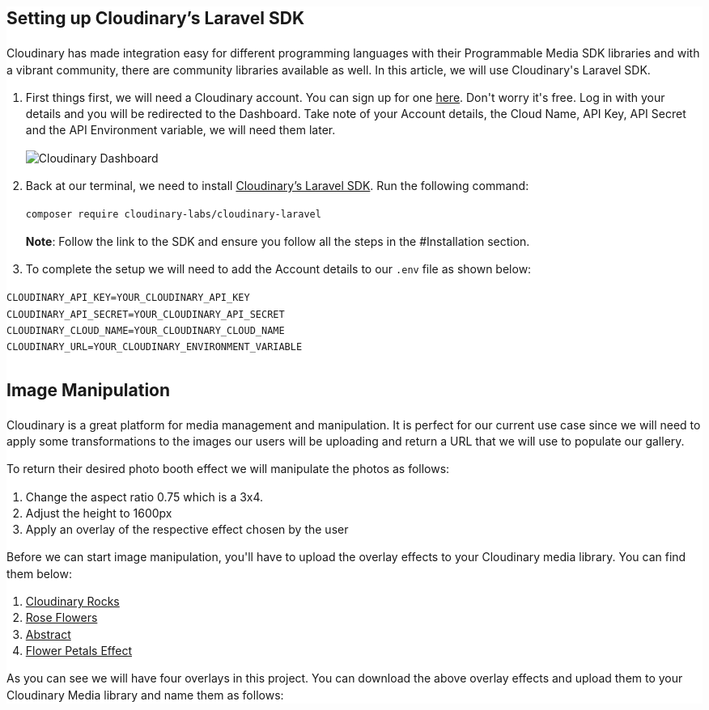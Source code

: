 ## Setting up Cloudinary’s Laravel SDK

Cloudinary has made integration easy for different programming languages with their Programmable Media SDK libraries and with a vibrant community, there are community libraries available as well. In this article, we will use Cloudinary's Laravel SDK.

1. First things first, we will need a Cloudinary account. You can sign up for one [here](https://cloudinary.com). Don't worry it's free. Log in with your details and you will be redirected to the Dashboard. Take note of your Account details, the  Cloud Name, API Key, API Secret and the API Environment variable, we will need them later.

   ![Cloudinary Dashboard](https://res.cloudinary.com/dgrpkngjn/image/upload/v1655976836/assets/cloudinary_dashboard.png)
2. Back at our terminal, we need to install [Cloudinary’s Laravel SDK](https://github.com/cloudinary-labs/cloudinary-laravel#installation). Run the following command:

   `composer require cloudinary-labs/cloudinary-laravel`

   **Note**: Follow the link to the SDK and ensure you follow all the steps in the #Installation section.
3. To complete the setup we will need to add the Account details to our `.env` file as shown below:

```
CLOUDINARY_API_KEY=YOUR_CLOUDINARY_API_KEY
CLOUDINARY_API_SECRET=YOUR_CLOUDINARY_API_SECRET
CLOUDINARY_CLOUD_NAME=YOUR_CLOUDINARY_CLOUD_NAME
CLOUDINARY_URL=YOUR_CLOUDINARY_ENVIRONMENT_VARIABLE
```

## Image Manipulation

Cloudinary is a great platform for media management and manipulation. It is perfect for our current use case since we will need to apply some transformations to the images our users will be uploading and return a URL that we will use to populate our gallery.

To return their desired photo booth effect we will manipulate the photos as follows:

1. Change the aspect ratio 0.75 which is a 3x4.
2. Adjust the height to 1600px
3. Apply an overlay of the respective effect chosen by the user

Before we can start image manipulation, you'll have to upload the overlay effects to your Cloudinary media library. You can find them below:

1. [Cloudinary Rocks](https://res.cloudinary.com/dgrpkngjn/image/upload/v1657605042/photo-booth/assets/effect_one.png)
2. [Rose Flowers](https://res.cloudinary.com/dgrpkngjn/image/upload/v1657605044/photo-booth/assets/effect_two.png)
3. [Abstract](https://res.cloudinary.com/dgrpkngjn/image/upload/v1657605043/photo-booth/assets/effect_three.png)
4. [Flower Petals Effect](https://res.cloudinary.com/dgrpkngjn/image/upload/v1657605043/photo-booth/assets/effect_four.png)

As you can see we will have four overlays in this project. You can download the above overlay effects and upload them to your Cloudinary Media library and name them as follows:
